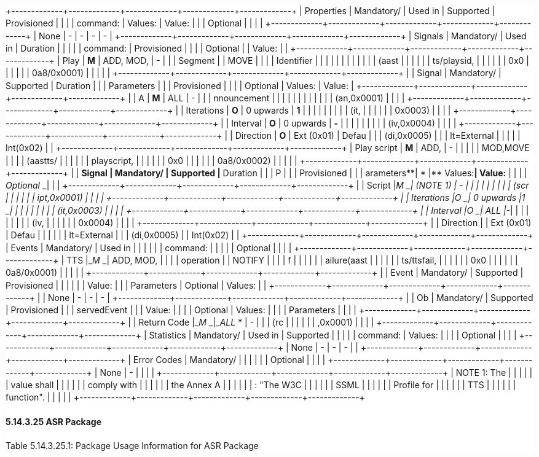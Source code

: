 +-------------+-------------+-------------+-------------+-------------+ | Properties | Mandatory/ | Used in | Supported | Provisioned | | | | command: | Values: | Value: | | | Optional | | | | +-------------+-------------+-------------+-------------+-------------+ | None | - | - | - | - | +-------------+-------------+-------------+-------------+-------------+ | Signals | Mandatory/ | Used in | Duration | | | | | command: | Provisioned | | | | Optional | | Value: | | +-------------+-------------+-------------+-------------+-------------+ | Play | **M** | ADD, MOD, | - | | | Segment | | MOVE | | | | Identifier | | | | | | | | | | | | (aast | | | | | | ts/playsid, | | | | | | 0x0 | | | | | | 0a8/0x0001) | | | | | +-------------+-------------+-------------+-------------+-------------+ | | Signal | Mandatory/ | Supported | Duration | | | Parameters | | | Provisioned | | | | Optional | Values: | Value: | +-------------+-------------+-------------+-------------+-------------+ | | A | **M** | ALL | - | | | nnouncement | | | | | | | | | | | | (an,0x0001) | | | | +-------------+-------------+-------------+-------------+-------------+ | | Iterations | **O** | 0 upwards | **1** | | | | | | | | | (it, | | | | | | 0x0003) | | | | +-------------+-------------+-------------+-------------+-------------+ | | Interval | **O** | 0 upwards | **-** | | | | | | | | | (iv,0x0004) | | | | +-------------+-------------+-------------+-------------+-------------+ | | Direction | **O** | Ext (0x01) | Defau | | | (di,0x0005) | | | lt=External | | | | | Int(0x02) | | +-------------+-------------+-------------+-------------+-------------+ | Play script | **M** | ADD, | - | | | | | MOD,MOVE | | | | (aastts/ | | | | | | playscript, | | | | | | 0x0 | | | | | | 0a8/0x0002) | | | | | +-------------+-------------+-------------+-------------+-------------+ | | **Signal | Mandatory/ | Supported |** Duration | | | P | | | Provisioned | | | arameters**| * |** Values:**| Value:** | | | | _Optional_ _| | | +-------------+-------------+-------------+-------------+-------------+ | | Script |__M_ _| (NOTE 1) | - | | | | | | | | | (scr | | | | | | ipt,0x0001) | | | | +-------------+-------------+-------------+-------------+-------------+ | | Iterations |__O_ _| 0 upwards |__1_ _| | | | | | | | | (it,0x0003) | | | | +-------------+-------------+-------------+-------------+-------------+ | | Interval |__O_ _| ALL |__-__| | | | | | | | | (iv, | | | | | | 0x0004) | | | | +-------------+-------------+-------------+-------------+-------------+ | | Direction | | Ext (0x01) | Defau | | | | | | lt=External | | | (di,0x0005) | | Int(0x02) | | +-------------+-------------+-------------+-------------+-------------+ | Events | Mandatory/ | Used in | | | | | | command: | | | | | Optional | | | | +-------------+-------------+-------------+-------------+-------------+ | TTS |__M_ _| ADD, MOD, | | | | operation | | NOTIFY | | | | f | | | | | | ailure(aast | | | | | | ts/ttsfail, | | | | | | 0x0 | | | | | | 0a8/0x0001) | | | | | +-------------+-------------+-------------+-------------+-------------+ | | Event | Mandatory/ | Supported | Provisioned | | | | | | Value: | | | Parameters | Optional | Values: | | +-------------+-------------+-------------+-------------+-------------+ | | None | - | - | - | +-------------+-------------+-------------+-------------+-------------+ | | Ob | Mandatory/ | Supported | Provisioned | | | servedEvent | | | Value: | | | | Optional | Values: | | | | Parameters | | | | +-------------+-------------+-------------+-------------+-------------+ | | Return Code |__M_ _|__ALL_ * | - | | | (rc | | | | | | ,0x0001) | | | | +-------------+-------------+-------------+-------------+-------------+ | Statistics | Mandatory/ | Used in | Supported | | | | | command: | Values: | | | | Optional | | | | +-------------+-------------+-------------+-------------+-------------+ | None | - | - | - | | +-------------+-------------+-------------+-------------+-------------+ | Error Codes | Mandatory/ | | | | | | Optional | | | | +-------------+-------------+-------------+-------------+-------------+ | None | - | | | | +-------------+-------------+-------------+-------------+-------------+ | NOTE 1: The | | | | | | value shall | | | | | | comply with | | | | | | the Annex A | | | | | | : \"The W3C | | | | | | SSML | | | | | | Profile for | | | | | | TTS | | | | | | function\". | | | | | +-------------+-------------+-------------+-------------+-------------+
#### 5.14.3.25 ASR Package
Table 5.14.3.25.1: Package Usage Information for ASR Package